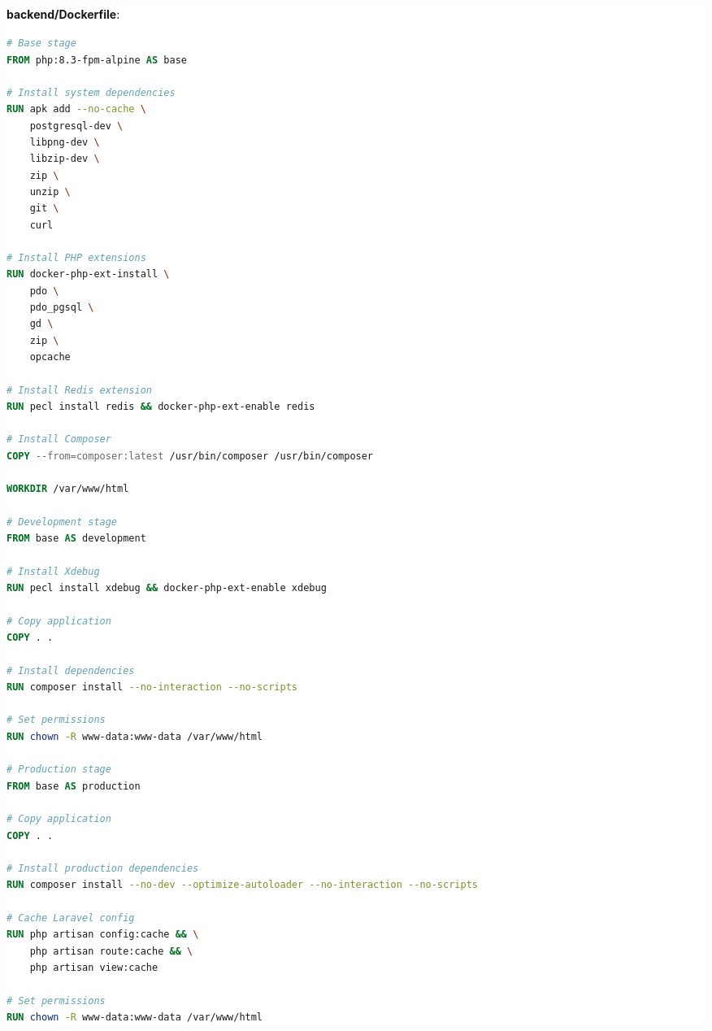 **backend/Dockerfile**:

```dockerfile
# Base stage
FROM php:8.3-fpm-alpine AS base

# Install system dependencies
RUN apk add --no-cache \
    postgresql-dev \
    libpng-dev \
    libzip-dev \
    zip \
    unzip \
    git \
    curl

# Install PHP extensions
RUN docker-php-ext-install \
    pdo \
    pdo_pgsql \
    gd \
    zip \
    opcache

# Install Redis extension
RUN pecl install redis && docker-php-ext-enable redis

# Install Composer
COPY --from=composer:latest /usr/bin/composer /usr/bin/composer

WORKDIR /var/www/html

# Development stage
FROM base AS development

# Install Xdebug
RUN pecl install xdebug && docker-php-ext-enable xdebug

# Copy application
COPY . .

# Install dependencies
RUN composer install --no-interaction --no-scripts

# Set permissions
RUN chown -R www-data:www-data /var/www/html

# Production stage
FROM base AS production

# Copy application
COPY . .

# Install production dependencies
RUN composer install --no-dev --optimize-autoloader --no-interaction --no-scripts

# Cache Laravel config
RUN php artisan config:cache && \
    php artisan route:cache && \
    php artisan view:cache

# Set permissions
RUN chown -R www-data:www-data /var/www/html

```